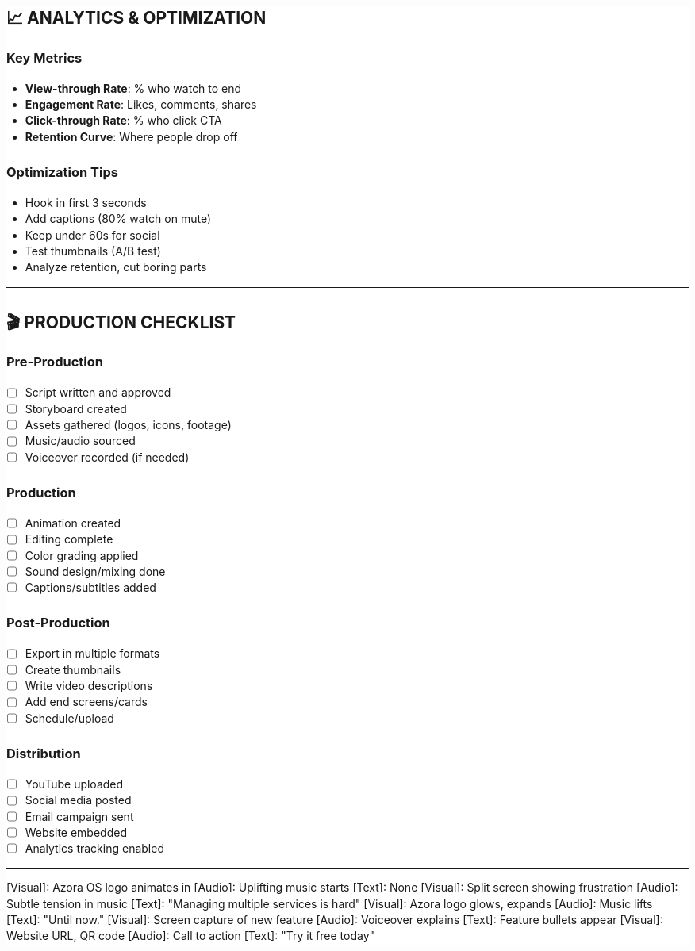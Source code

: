 
## 📈 ANALYTICS & OPTIMIZATION

### Key Metrics
- **View-through Rate**: % who watch to end
- **Engagement Rate**: Likes, comments, shares
- **Click-through Rate**: % who click CTA
- **Retention Curve**: Where people drop off

### Optimization Tips
- Hook in first 3 seconds
- Add captions (80% watch on mute)
- Keep under 60s for social
- Test thumbnails (A/B test)
- Analyze retention, cut boring parts

---

## 🎬 PRODUCTION CHECKLIST

### Pre-Production
- [ ] Script written and approved
- [ ] Storyboard created
- [ ] Assets gathered (logos, icons, footage)
- [ ] Music/audio sourced
- [ ] Voiceover recorded (if needed)

### Production
- [ ] Animation created
- [ ] Editing complete
- [ ] Color grading applied
- [ ] Sound design/mixing done
- [ ] Captions/subtitles added

### Post-Production
- [ ] Export in multiple formats
- [ ] Create thumbnails
- [ ] Write video descriptions
- [ ] Add end screens/cards
- [ ] Schedule/upload

### Distribution
- [ ] YouTube uploaded
- [ ] Social media posted
- [ ] Email campaign sent
- [ ] Website embedded
- [ ] Analytics tracking enabled

---


[Visual]: Azora OS logo animates in
[Audio]: Uplifting music starts
[Text]: None
[Visual]: Split screen showing frustration
[Audio]: Subtle tension in music
[Text]: "Managing multiple services is hard"
[Visual]: Azora logo glows, expands
[Audio]: Music lifts
[Text]: "Until now."
[Visual]: Screen capture of new feature
[Audio]: Voiceover explains
[Text]: Feature bullets appear
[Visual]: Website URL, QR code
[Audio]: Call to action
[Text]: "Try it free today"